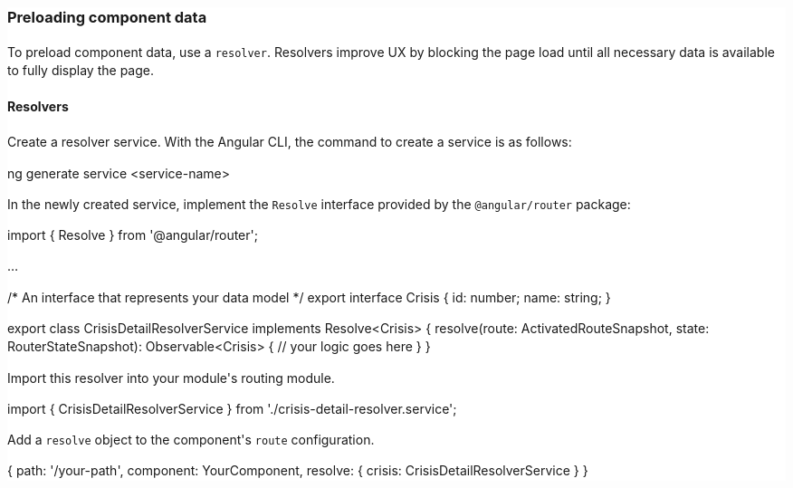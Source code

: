 </code-example>

### Preloading component data

To preload component data, use a `resolver`.
Resolvers improve UX by blocking the page load until all necessary data is available to fully display the page.

#### Resolvers

Create a resolver service.
With the Angular CLI, the command to create a service is as follows:

<code-example format="shell" language="shell">

ng generate service &lt;service-name&gt;

</code-example>

In the newly created service, implement the `Resolve` interface provided by the `@angular/router` package:

<code-example header="Resolver service (excerpt)">

import { Resolve } from '&commat;angular/router';

&hellip;

/* An interface that represents your data model */
export interface Crisis {
  id: number;
  name: string;
}

export class CrisisDetailResolverService implements Resolve&lt;Crisis&gt; {
  resolve(route: ActivatedRouteSnapshot, state: RouterStateSnapshot): Observable&lt;Crisis&gt; {
    // your logic goes here
  }
}

</code-example>

Import this resolver into your module's routing module.

<code-example header="Feature module's routing module (excerpt)">

import { CrisisDetailResolverService } from './crisis-detail-resolver.service';

</code-example>

Add a `resolve` object to the component's `route` configuration.

<code-example header="Feature module's routing module (excerpt)">

{
  path: '/your-path',
  component: YourComponent,
  resolve: {
    crisis: CrisisDetailResolverService
  }
}
